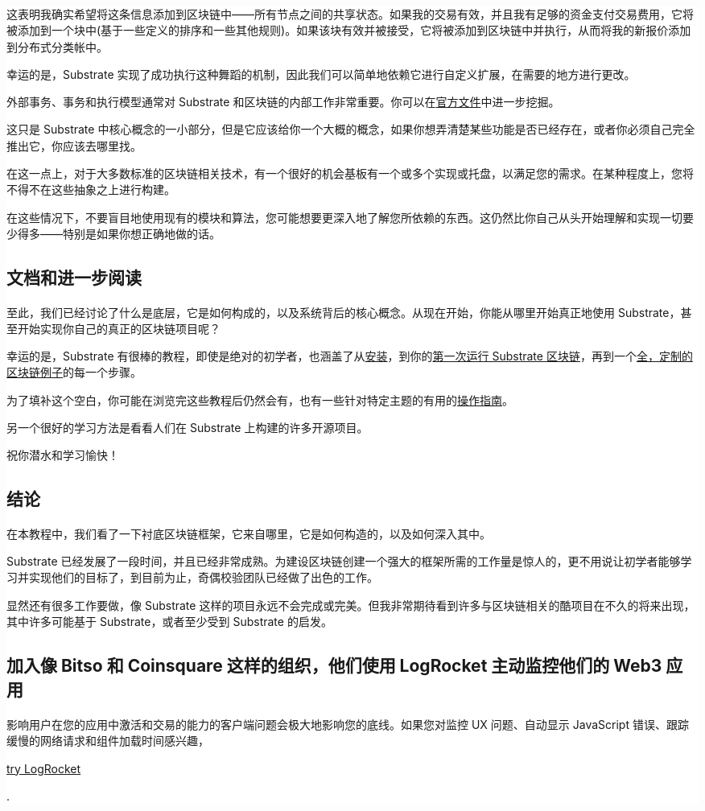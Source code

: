 这表明我确实希望将这条信息添加到区块链中——所有节点之间的共享状态。如果我的交易有效，并且我有足够的资金支付交易费用，它将被添加到一个块中(基于一些定义的排序和一些其他规则)。如果该块有效并被接受，它将被添加到区块链中并执行，从而将我的新报价添加到分布式分类帐中。

幸运的是，Substrate 实现了成功执行这种舞蹈的机制，因此我们可以简单地依赖它进行自定义扩展，在需要的地方进行更改。

外部事务、事务和执行模型通常对 Substrate 和区块链的内部工作非常重要。你可以在[官方文件](https://docs.substrate.io/v3/concepts/account-abstractions/)中进一步挖掘。

这只是 Substrate 中核心概念的一小部分，但是它应该给你一个大概的概念，如果你想弄清楚某些功能是否已经存在，或者你必须自己完全推出它，你应该去哪里找。

在这一点上，对于大多数标准的区块链相关技术，有一个很好的机会基板有一个或多个实现或托盘，以满足您的需求。在某种程度上，您将不得不在这些抽象之上进行构建。

在这些情况下，不要盲目地使用现有的模块和算法，您可能想要更深入地了解您所依赖的东西。这仍然比你自己从头开始理解和实现一切要少得多——特别是如果你想正确地做的话。

## 文档和进一步阅读

至此，我们已经讨论了什么是底层，它是如何构成的，以及系统背后的核心概念。从现在开始，你能从哪里开始真正地使用 Substrate，甚至开始实现你自己的真正的区块链项目呢？

幸运的是，Substrate 有很棒的教程，即使是绝对的初学者，也涵盖了从[安装](https://docs.substrate.io/v3/getting-started/installation/)，到你的[第一次运行 Substrate 区块链](https://docs.substrate.io/tutorials/v3/create-your-first-substrate-chain/)，再到一个[全，定制的区块链例子](https://docs.substrate.io/tutorials/v3/kitties/pt1/)的每一个步骤。

为了填补这个空白，你可能在浏览完这些教程后仍然会有，也有一些针对特定主题的有用的[操作指南](https://docs.substrate.io/how-to-guides/v3/)。

另一个很好的学习方法是看看人们在 Substrate 上构建的许多开源项目。

祝你潜水和学习愉快！

## 结论

在本教程中，我们看了一下衬底区块链框架，它来自哪里，它是如何构造的，以及如何深入其中。

Substrate 已经发展了一段时间，并且已经非常成熟。为建设区块链创建一个强大的框架所需的工作量是惊人的，更不用说让初学者能够学习并实现他们的目标了，到目前为止，奇偶校验团队已经做了出色的工作。

显然还有很多工作要做，像 Substrate 这样的项目永远不会完成或完美。但我非常期待看到许多与区块链相关的酷项目在不久的将来出现，其中许多可能基于 Substrate，或者至少受到 Substrate 的启发。

## 加入像 Bitso 和 Coinsquare 这样的组织，他们使用 LogRocket 主动监控他们的 Web3 应用

影响用户在您的应用中激活和交易的能力的客户端问题会极大地影响您的底线。如果您对监控 UX 问题、自动显示 JavaScript 错误、跟踪缓慢的网络请求和组件加载时间感兴趣，

[try LogRocket](https://lp.logrocket.com/blg/web3-signup)

.
